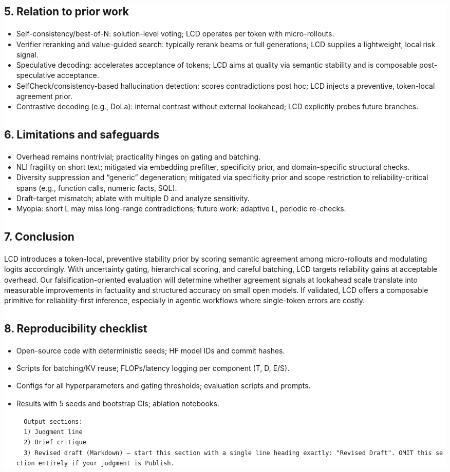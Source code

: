 ## 5. Relation to prior work
- Self-consistency/best-of-N: solution-level voting; LCD operates per token with micro-rollouts.  
- Verifier reranking and value-guided search: typically rerank beams or full generations; LCD supplies a lightweight, local risk signal.  
- Speculative decoding: accelerates acceptance of tokens; LCD aims at quality via semantic stability and is composable post-speculative acceptance.  
- SelfCheck/consistency-based hallucination detection: scores contradictions post hoc; LCD injects a preventive, token-local agreement prior.  
- Contrastive decoding (e.g., DoLa): internal contrast without external lookahead; LCD explicitly probes future branches.

## 6. Limitations and safeguards
- Overhead remains nontrivial; practicality hinges on gating and batching.  
- NLI fragility on short text; mitigated via embedding prefilter, specificity prior, and domain-specific structural checks.  
- Diversity suppression and “generic” degeneration; mitigated via specificity prior and scope restriction to reliability-critical spans (e.g., function calls, numeric facts, SQL).  
- Draft–target mismatch; ablate with multiple D and analyze sensitivity.  
- Myopia: short L may miss long-range contradictions; future work: adaptive L, periodic re-checks.

## 7. Conclusion
LCD introduces a token-local, preventive stability prior by scoring semantic agreement among micro-rollouts and modulating logits accordingly. With uncertainty gating, hierarchical scoring, and careful batching, LCD targets reliability gains at acceptable overhead. Our falsification-oriented evaluation will determine whether agreement signals at lookahead scale translate into measurable improvements in factuality and structured accuracy on small open models. If validated, LCD offers a composable primitive for reliability-first inference, especially in agentic workflows where single-token errors are costly.

## 8. Reproducibility checklist
- Open-source code with deterministic seeds; HF model IDs and commit hashes.  
- Scripts for batching/KV reuse; FLOPs/latency logging per component (T, D, E/S).  
- Configs for all hyperparameters and gating thresholds; evaluation scripts and prompts.  
- Results with 5 seeds and bootstrap CIs; ablation notebooks.


        Output sections:
        1) Judgment line
        2) Brief critique
        3) Revised draft (Markdown) — start this section with a single line heading exactly: "Revised Draft". OMIT this section entirely if your judgment is Publish.
